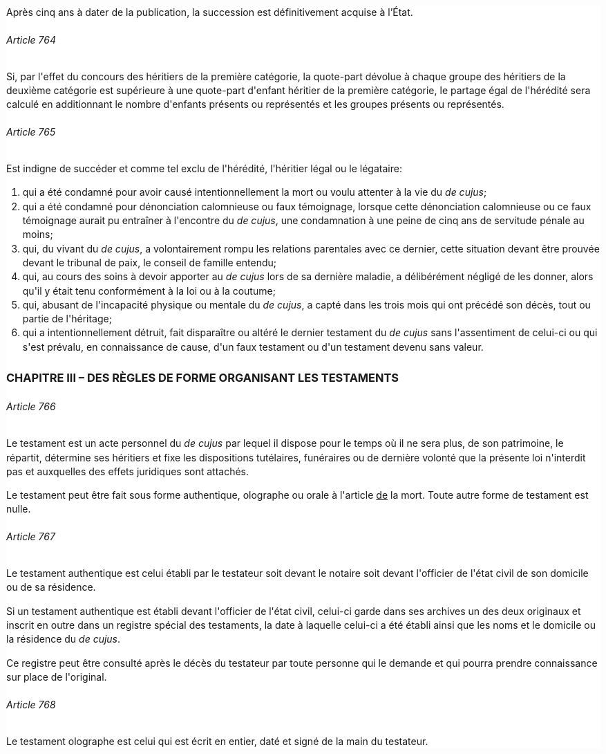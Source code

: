 Après cinq ans à dater de la publication, la succession est définitivement acquise à l’État.

###### Article 764

Si, par l'effet du concours des héritiers de la première catégorie, la quote-part dévolue à chaque groupe des héritiers de la deuxième catégorie est supérieure à une quote-part d'enfant héritier de la première catégorie, le partage égal de l'hérédité sera calculé en additionnant le nombre d'enfants présents ou représentés et les groupes présents ou représentés.

###### Article 765

Est indigne de succéder et comme tel exclu de l'hérédité, l'héritier légal ou le légataire:
1) qui a été condamné pour avoir causé intentionnellement la mort ou voulu attenter à la vie du *de cujus*;
2) qui a été condamné pour dénonciation calomnieuse ou faux témoignage, lorsque cette dénonciation calomnieuse ou ce faux témoignage aurait pu entraîner à l'encontre du *de cujus*, une condamnation à une peine de cinq ans de servitude pénale au moins;
3) qui, du vivant du *de cujus*, a volontairement rompu les relations parentales avec ce dernier, cette situation devant être prouvée devant le tribunal de paix, le conseil de famille entendu;
4) qui, au cours des soins à devoir apporter au *de cujus* lors de sa dernière maladie, a délibérément négligé de les donner, alors qu'il y était tenu conformément à la loi ou à la coutume;
5) qui, abusant de l'incapacité physique ou mentale du *de cujus*, a capté dans les trois mois qui ont précédé son décès, tout ou partie de l'héritage;
6) qui a intentionnellement détruit, fait disparaître ou altéré le dernier testament du *de cujus* sans l'assentiment de celui-ci ou qui s'est prévalu, en connaissance de cause, d'un faux testament ou d'un testament devenu sans valeur.


### CHAPITRE III – DES RÈGLES DE FORME ORGANISANT LES TESTAMENTS

###### Article 766

Le testament est un acte personnel du *de cujus* par lequel il dispose pour le temps où il ne sera plus, de son patrimoine, le répartit, détermine ses héritiers et fixe les dispositions tutélaires, funéraires ou de dernière volonté que la présente loi n'interdit pas et auxquelles des effets juridiques sont attachés.

Le testament peut être fait sous forme authentique, olographe ou orale à l'article [de](#article-de) la mort. Toute autre forme de testament est nulle.

###### Article 767

Le testament authentique est celui établi par le testateur soit devant le notaire soit devant l'officier de l'état civil de son domicile ou de sa résidence.

Si un testament authentique est établi devant l'officier de l'état civil, celui-ci garde dans ses archives un des deux originaux et inscrit en outre dans un registre spécial des testaments, la date à laquelle celui-ci a été établi ainsi que les noms et le domicile ou la résidence du *de cujus*.

Ce registre peut être consulté après le décès du testateur par toute personne qui le demande et qui pourra prendre connaissance sur place de l'original.

###### Article 768

Le testament olographe est celui qui est écrit en entier, daté et signé de la main du testateur.
